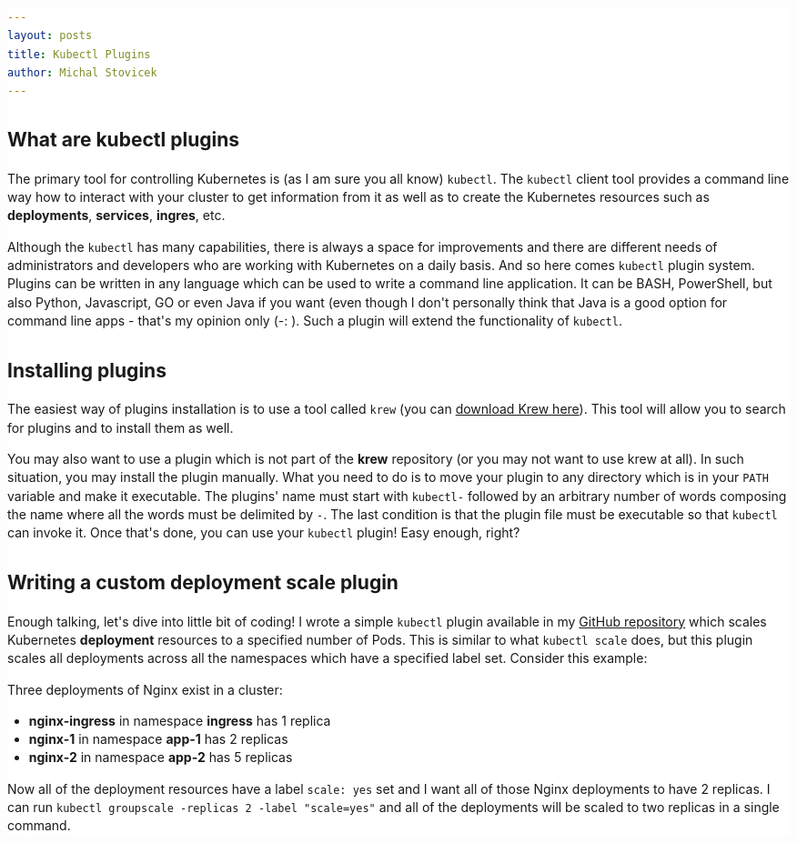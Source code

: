 ```yaml
---
layout: posts
title: Kubectl Plugins
author: Michal Stovicek
---
```

## What are kubectl plugins

The primary tool for controlling Kubernetes is (as I am sure you all know) `kubectl`. The `kubectl` client tool provides a command line way how to interact with your cluster to get information from it as well as to create the Kubernetes resources such as **deployments**, **services**, **ingres**, etc.

Although the `kubectl` has many capabilities, there is always a space for improvements and there are different needs of administrators and developers who are working with Kubernetes on a daily basis. And so here comes `kubectl` plugin system. Plugins can be written in any language which can be used to write a command line application. It can be BASH, PowerShell, but also Python, Javascript, GO or even Java if you want (even though I don't personally think that Java is a good option for command line apps - that's my opinion only (-: ). Such a plugin will extend the functionality of `kubectl`.

## Installing plugins

The easiest way of plugins installation is to use a tool called `krew` (you can [download Krew here](https://krew.sigs.k8s.io/docs/user-guide/setup/install/)). This tool will allow you to search for plugins and to install them as well.

You may also want to use a plugin which is not part of the **krew** repository (or you may not want to use krew at all). In such situation, you may install the plugin manually. What you need to do is to move your plugin to any directory which is in your `PATH` variable and make it executable. The plugins' name must start with `kubectl-` followed by an arbitrary number of words composing the name where all the words must be delimited by `-`. The last condition is that the plugin file must be executable so that `kubectl` can invoke it. Once that's done, you can use your `kubectl` plugin! Easy enough, right?

## Writing a custom deployment scale plugin

Enough talking, let's dive into little bit of coding! I wrote a simple `kubectl` plugin available in my [GitHub repository](https://github.com/misastovicek/kubectl-groupscale) which scales Kubernetes **deployment** resources to a specified number of Pods. This is similar to what `kubectl scale` does, but this plugin scales all deployments across all the namespaces which have a specified label set. Consider this example:

Three deployments of Nginx exist in a cluster:

* **nginx-ingress** in namespace **ingress** has 1 replica
* **nginx-1** in namespace **app-1** has 2 replicas
* **nginx-2** in namespace **app-2** has 5 replicas

Now all of the deployment resources have a label `scale: yes` set and I want all of those Nginx deployments to have 2 replicas. I can run `kubectl groupscale -replicas 2 -label "scale=yes"` and all of the deployments will be scaled to two replicas in a single command.

